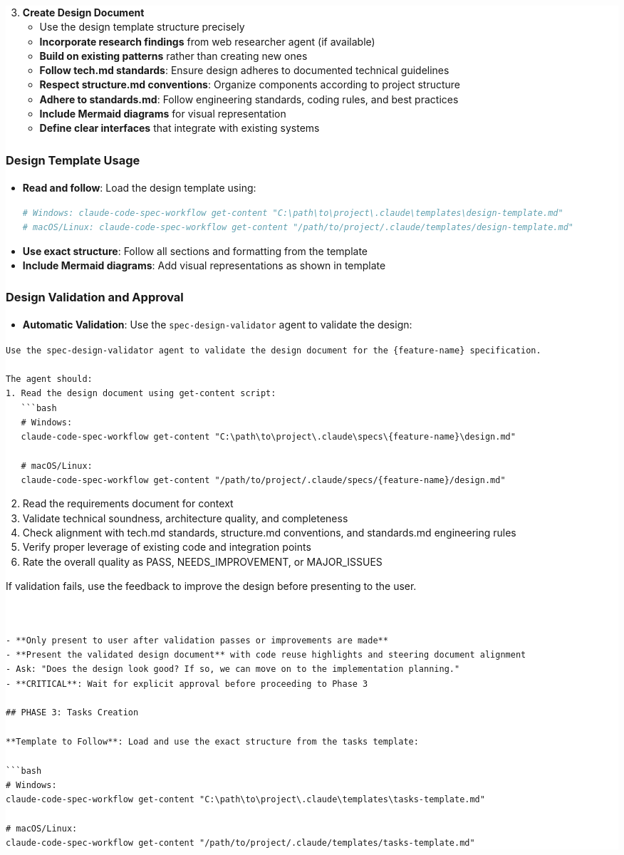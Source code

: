 3. **Create Design Document**
   - Use the design template structure precisely
   - **Incorporate research findings** from web researcher agent (if available)
   - **Build on existing patterns** rather than creating new ones
   - **Follow tech.md standards**: Ensure design adheres to documented technical guidelines
   - **Respect structure.md conventions**: Organize components according to project structure
   - **Adhere to standards.md**: Follow engineering standards, coding rules, and best practices
   - **Include Mermaid diagrams** for visual representation
   - **Define clear interfaces** that integrate with existing systems

### Design Template Usage
- **Read and follow**: Load the design template using:
  ```bash
  # Windows: claude-code-spec-workflow get-content "C:\path\to\project\.claude\templates\design-template.md"
  # macOS/Linux: claude-code-spec-workflow get-content "/path/to/project/.claude/templates/design-template.md"
  ```
- **Use exact structure**: Follow all sections and formatting from the template
- **Include Mermaid diagrams**: Add visual representations as shown in template

### Design Validation and Approval
- **Automatic Validation**: Use the `spec-design-validator` agent to validate the design:

```
Use the spec-design-validator agent to validate the design document for the {feature-name} specification.

The agent should:
1. Read the design document using get-content script:
   ```bash
   # Windows:
   claude-code-spec-workflow get-content "C:\path\to\project\.claude\specs\{feature-name}\design.md"

   # macOS/Linux:
   claude-code-spec-workflow get-content "/path/to/project/.claude/specs/{feature-name}/design.md"
   ```
2. Read the requirements document for context
3. Validate technical soundness, architecture quality, and completeness
4. Check alignment with tech.md standards, structure.md conventions, and standards.md engineering rules
5. Verify proper leverage of existing code and integration points
6. Rate the overall quality as PASS, NEEDS_IMPROVEMENT, or MAJOR_ISSUES

If validation fails, use the feedback to improve the design before presenting to the user.
```


- **Only present to user after validation passes or improvements are made**
- **Present the validated design document** with code reuse highlights and steering document alignment
- Ask: "Does the design look good? If so, we can move on to the implementation planning."
- **CRITICAL**: Wait for explicit approval before proceeding to Phase 3

## PHASE 3: Tasks Creation

**Template to Follow**: Load and use the exact structure from the tasks template:

```bash
# Windows:
claude-code-spec-workflow get-content "C:\path\to\project\.claude\templates\tasks-template.md"

# macOS/Linux:
claude-code-spec-workflow get-content "/path/to/project/.claude/templates/tasks-template.md"
```